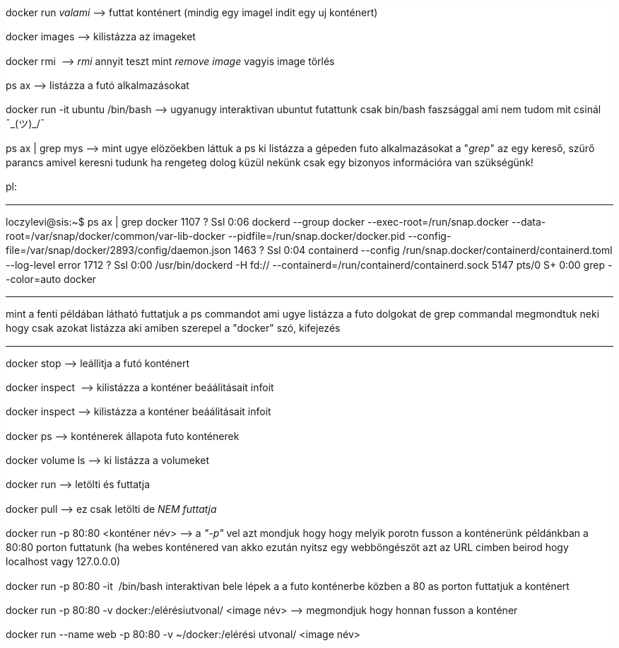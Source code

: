 docker run _valami_                 --> futtat konténert (mindig egy imagel indit egy uj konténert)

docker images                       --> kilistázza az imageket

docker rmi <img ID>                --> _rmi_ annyit teszt mint _remove image_  vagyis image törlés

ps ax                             --> listázza a futó alkalmazásokat

docker run -it ubuntu /bin/bash   -->  ugyanugy interaktivan ubuntut futattunk csak bin/bash faszsággal ami nem tudom mit csinál ¯\_(ツ)_/¯

ps ax | grep mys                  --> mint ugye elözöekben láttuk a ps ki listázza a gépeden futo alkalmazásokat a "_grep_" az egy kereső, szürő parancs amivel keresni tudunk ha rengeteg dolog küzül nekünk csak egy bizonyos információra van szükségünk!

pl:
________________________________________________
loczylevi@sis:~$ ps ax | grep docker
   1107 ?        Ssl    0:06 dockerd --group docker --exec-root=/run/snap.docker --data-root=/var/snap/docker/common/var-lib-docker --pidfile=/run/snap.docker/docker.pid --config-file=/var/snap/docker/2893/config/daemon.json
   1463 ?        Ssl    0:04 containerd --config /run/snap.docker/containerd/containerd.toml --log-level error
   1712 ?        Ssl    0:00 /usr/bin/dockerd -H fd:// --containerd=/run/containerd/containerd.sock
   5147 pts/0    S+     0:00 grep --color=auto docker
___________________________________

mint a  fenti példában látható futtatjuk a ps commandot ami ugye listázza a futo dolgokat de grep commandal megmondtuk neki hogy csak azokat listázza aki amiben szerepel a "docker" szó, kifejezés

_______________________________________________

docker stop <ID>               --> leállitja a futó konténert

docker inspect <image ID>       --> kilistázza a konténer beáálitásait infoit

docker inspect <ID>             --> kilistázza a konténer beáálitásait infoit

docker ps                     --> konténerek állapota futo konténerek

docker volume ls              --> ki listázza a volumeket 

docker run _<valami>_         --> letölti és futtatja

docker pull _<valami>_        --> ez csak letölti de *NEM futtatja*

docker run -p 80:80 <konténer név>     --> a _"-p"_ vel azt mondjuk hogy hogy melyik porotn fusson a konténerünk példánkban a 80:80 porton futtatunk (ha webes konténered van akko ezután nyitsz egy webböngészöt azt az URL cimben beirod hogy localhost vagy 127.0.0.0)

docker run -p 80:80 -it <image> /bin/bash     interaktivan bele lépek a a futo konténerbe közben a 80 as porton futtatjuk a konténert 

docker run -p 80:80 -v docker:/elérésiutvonal/ <image név>   --> megmondjuk hogy honnan fusson a konténer


docker run --name web -p 80:80 -v ~/docker:/elérési utvonal/ <image név>
